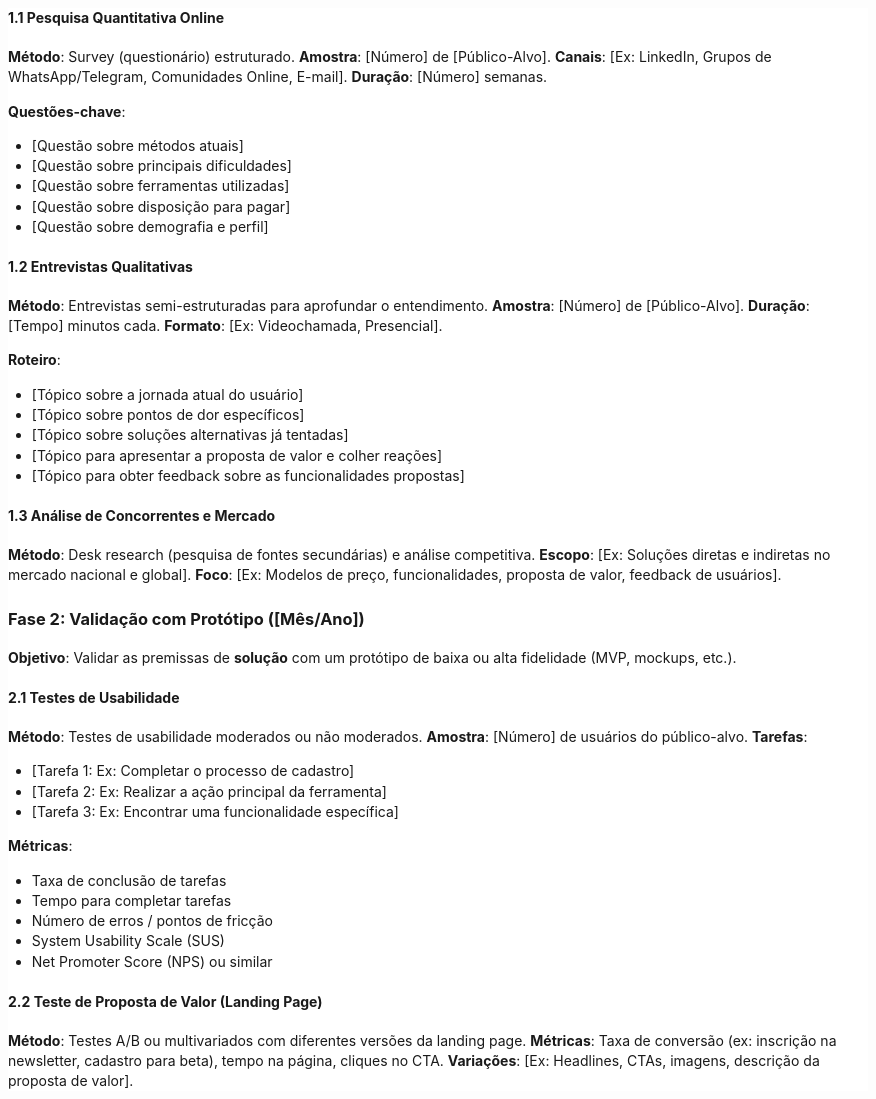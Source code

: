 #### 1.1 Pesquisa Quantitativa Online
**Método**: Survey (questionário) estruturado.
**Amostra**: [Número] de [Público-Alvo].
**Canais**: [Ex: LinkedIn, Grupos de WhatsApp/Telegram, Comunidades Online, E-mail].
**Duração**: [Número] semanas.

**Questões-chave**:
- [Questão sobre métodos atuais]
- [Questão sobre principais dificuldades]
- [Questão sobre ferramentas utilizadas]
- [Questão sobre disposição para pagar]
- [Questão sobre demografia e perfil]

#### 1.2 Entrevistas Qualitativas
**Método**: Entrevistas semi-estruturadas para aprofundar o entendimento.
**Amostra**: [Número] de [Público-Alvo].
**Duração**: [Tempo] minutos cada.
**Formato**: [Ex: Videochamada, Presencial].

**Roteiro**:
- [Tópico sobre a jornada atual do usuário]
- [Tópico sobre pontos de dor específicos]
- [Tópico sobre soluções alternativas já tentadas]
- [Tópico para apresentar a proposta de valor e colher reações]
- [Tópico para obter feedback sobre as funcionalidades propostas]

#### 1.3 Análise de Concorrentes e Mercado
**Método**: Desk research (pesquisa de fontes secundárias) e análise competitiva.
**Escopo**: [Ex: Soluções diretas e indiretas no mercado nacional e global].
**Foco**: [Ex: Modelos de preço, funcionalidades, proposta de valor, feedback de usuários].

### Fase 2: Validação com Protótipo ([Mês/Ano])
**Objetivo**: Validar as premissas de **solução** com um protótipo de baixa ou alta fidelidade (MVP, mockups, etc.).

#### 2.1 Testes de Usabilidade
**Método**: Testes de usabilidade moderados ou não moderados.
**Amostra**: [Número] de usuários do público-alvo.
**Tarefas**:
- [Tarefa 1: Ex: Completar o processo de cadastro]
- [Tarefa 2: Ex: Realizar a ação principal da ferramenta]
- [Tarefa 3: Ex: Encontrar uma funcionalidade específica]

**Métricas**:
- Taxa de conclusão de tarefas
- Tempo para completar tarefas
- Número de erros / pontos de fricção
- System Usability Scale (SUS)
- Net Promoter Score (NPS) ou similar

#### 2.2 Teste de Proposta de Valor (Landing Page)
**Método**: Testes A/B ou multivariados com diferentes versões da landing page.
**Métricas**: Taxa de conversão (ex: inscrição na newsletter, cadastro para beta), tempo na página, cliques no CTA.
**Variações**: [Ex: Headlines, CTAs, imagens, descrição da proposta de valor].
